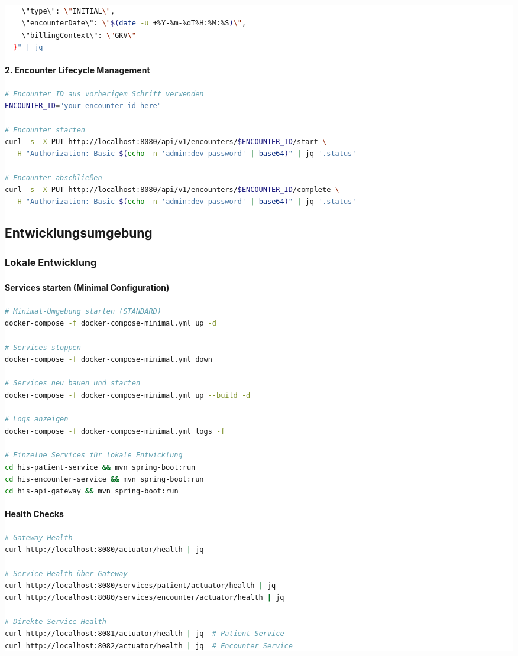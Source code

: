 ```bash
    \"type\": \"INITIAL\",
    \"encounterDate\": \"$(date -u +%Y-%m-%dT%H:%M:%S)\",
    \"billingContext\": \"GKV\"
  }" | jq
```

#### 2. Encounter Lifecycle Management
```bash
# Encounter ID aus vorherigem Schritt verwenden
ENCOUNTER_ID="your-encounter-id-here"

# Encounter starten
curl -s -X PUT http://localhost:8080/api/v1/encounters/$ENCOUNTER_ID/start \
  -H "Authorization: Basic $(echo -n 'admin:dev-password' | base64)" | jq '.status'

# Encounter abschließen
curl -s -X PUT http://localhost:8080/api/v1/encounters/$ENCOUNTER_ID/complete \
  -H "Authorization: Basic $(echo -n 'admin:dev-password' | base64)" | jq '.status'
```

## Entwicklungsumgebung

### Lokale Entwicklung

#### Services starten (Minimal Configuration)
```bash
# Minimal-Umgebung starten (STANDARD)
docker-compose -f docker-compose-minimal.yml up -d

# Services stoppen
docker-compose -f docker-compose-minimal.yml down

# Services neu bauen und starten
docker-compose -f docker-compose-minimal.yml up --build -d

# Logs anzeigen
docker-compose -f docker-compose-minimal.yml logs -f

# Einzelne Services für lokale Entwicklung
cd his-patient-service && mvn spring-boot:run
cd his-encounter-service && mvn spring-boot:run
cd his-api-gateway && mvn spring-boot:run
```

#### Health Checks
```bash
# Gateway Health
curl http://localhost:8080/actuator/health | jq

# Service Health über Gateway
curl http://localhost:8080/services/patient/actuator/health | jq
curl http://localhost:8080/services/encounter/actuator/health | jq

# Direkte Service Health
curl http://localhost:8081/actuator/health | jq  # Patient Service
curl http://localhost:8082/actuator/health | jq  # Encounter Service
```
